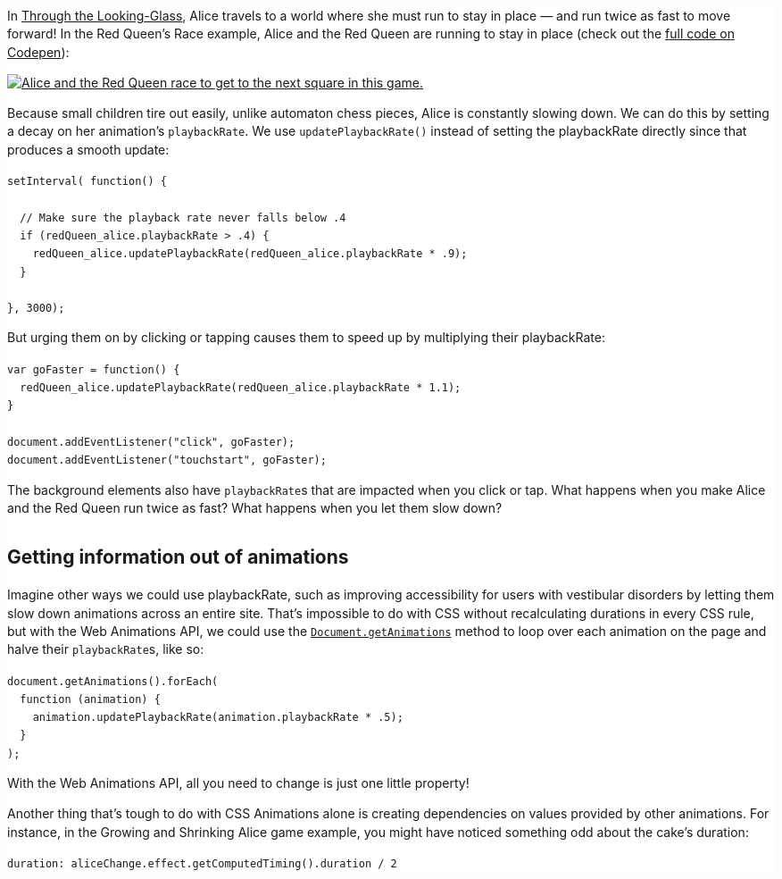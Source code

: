 In [Through the Looking-Glass](https://en.wikipedia.org/wiki/Through_the_Looking-Glass), Alice travels to a world where she must run to stay in place — and run twice as fast to move forward! In the Red Queen’s Race example, Alice and the Red Queen are running to stay in place (check out the [full code on Codepen](https://codepen.io/rachelnabors/pen/PNGGaV)):

[<img src="https://developer.mozilla.org/en-US/docs/Web/API/Web_Animations_API/Using_the_Web_Animations_API/red-queen-race_optimized.gif" alt="Alice and the Red Queen race to get to the next square in this game." width="640" height="342" />](https://codepen.io/rachelnabors/pen/PNGGaV)

Because small children tire out easily, unlike automaton chess pieces, Alice is constantly slowing down. We can do this by setting a decay on her animation’s `playbackRate`. We use `updatePlaybackRate()` instead of setting the playbackRate directly since that produces a smooth update:

    setInterval( function() {

      // Make sure the playback rate never falls below .4
      if (redQueen_alice.playbackRate > .4) {
        redQueen_alice.updatePlaybackRate(redQueen_alice.playbackRate * .9);
      }

    }, 3000);

But urging them on by clicking or tapping causes them to speed up by multiplying their playbackRate:

    var goFaster = function() {
      redQueen_alice.updatePlaybackRate(redQueen_alice.playbackRate * 1.1);
    }

    document.addEventListener("click", goFaster);
    document.addEventListener("touchstart", goFaster);

The background elements also have `playbackRate`s that are impacted when you click or tap. What happens when you make Alice and the Red Queen run twice as fast? What happens when you let them slow down?

Getting information out of animations
-------------------------------------

Imagine other ways we could use playbackRate, such as improving accessibility for users with vestibular disorders by letting them slow down animations across an entire site. That’s impossible to do with CSS without recalculating durations in every CSS rule, but with the Web Animations API, we could use the [`Document.getAnimations`](../document/getanimations) method to loop over each animation on the page and halve their `playbackRate`s, like so:

    document.getAnimations().forEach(
      function (animation) {
        animation.updatePlaybackRate(animation.playbackRate * .5);
      }
    );

With the Web Animations API, all you need to change is just one little property!

Another thing that’s tough to do with CSS Animations alone is creating dependencies on values provided by other animations. For instance, in the Growing and Shrinking Alice game example, you might have noticed something odd about the cake’s duration:

    duration: aliceChange.effect.getComputedTiming().duration / 2
